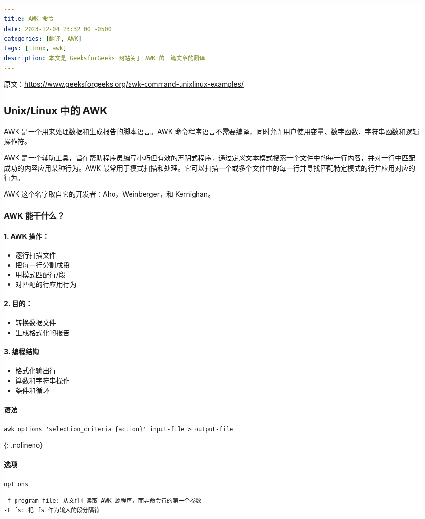 ```yaml
---
title: AWK 命令
date: 2023-12-04 23:32:00 -0500
categories: [翻译, AWK]
tags: [linux, awk]
description: 本文是 GeeksforGeeks 网站关于 AWK 的一篇文章的翻译
---
```


原文：https://www.geeksforgeeks.org/awk-command-unixlinux-examples/

## Unix/Linux 中的 AWK

AWK 是一个用来处理数据和生成报告的脚本语言。AWK 命令程序语言不需要编译，同时允许用户使用变量、数字函数、字符串函数和逻辑操作符。

AWK 是一个辅助工具，旨在帮助程序员编写小巧但有效的声明式程序，通过定义文本模式搜索一个文件中的每一行内容，并对一行中匹配成功的内容应用某种行为。AWK 最常用于模式扫描和处理。它可以扫描一个或多个文件中的每一行并寻找匹配特定模式的行并应用对应的行为。

AWK 这个名字取自它的开发者：Aho，Weinberger，和 Kernighan。

### AWK 能干什么？

#### 1. AWK 操作：

- 逐行扫描文件
- 把每一行分割成段
- 用模式匹配行/段
- 对匹配的行应用行为

#### 2. 目的：

- 转换数据文件
- 生成格式化的报告

#### 3. 编程结构

- 格式化输出行
- 算数和字符串操作
- 条件和循环

#### 语法

```shell
awk options 'selection_criteria {action}' input-file > output-file
```
{: .nolineno}

#### 选项

`options`

```plaintext
-f program-file: 从文件中读取 AWK 源程序，而非命令行的第一个参数
-F fs: 把 fs 作为输入的段分隔符
```
